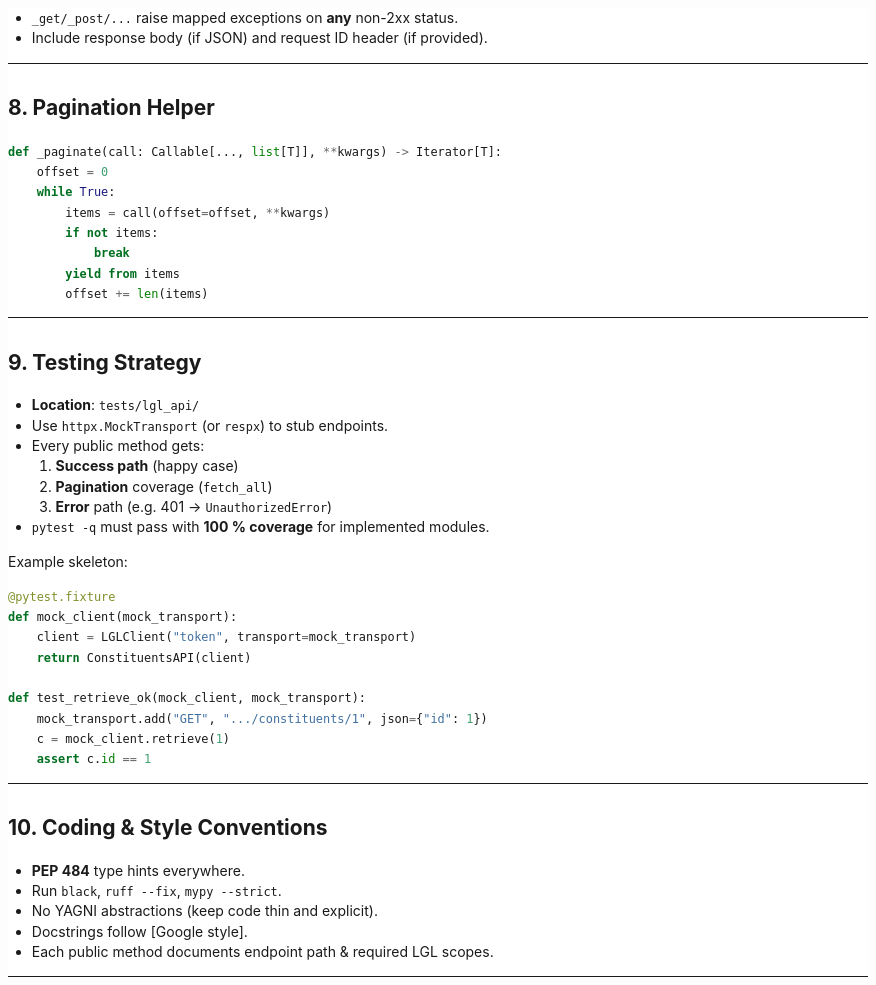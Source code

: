 * `_get/_post/...` raise mapped exceptions on **any** non-2xx status.  
* Include response body (if JSON) and request ID header (if provided).

---

## 8. Pagination Helper  

```py
def _paginate(call: Callable[..., list[T]], **kwargs) -> Iterator[T]:
    offset = 0
    while True:
        items = call(offset=offset, **kwargs)
        if not items:
            break
        yield from items
        offset += len(items)
```

---

## 9. Testing Strategy  

* **Location**: `tests/lgl_api/`
* Use `httpx.MockTransport` (or `respx`) to stub endpoints.  
* Every public method gets:
  1. **Success path** (happy case)
  2. **Pagination** coverage (`fetch_all`)
  3. **Error** path (e.g. 401 → `UnauthorizedError`)
* `pytest -q` must pass with **100 % coverage** for implemented modules.

Example skeleton:

```py
@pytest.fixture
def mock_client(mock_transport):
    client = LGLClient("token", transport=mock_transport)
    return ConstituentsAPI(client)

def test_retrieve_ok(mock_client, mock_transport):
    mock_transport.add("GET", ".../constituents/1", json={"id": 1})
    c = mock_client.retrieve(1)
    assert c.id == 1
```

---

## 10. Coding & Style Conventions  

* **PEP 484** type hints everywhere.  
* Run `black`, `ruff --fix`, `mypy --strict`.  
* No YAGNI abstractions (keep code thin and explicit).  
* Docstrings follow [Google style].  
* Each public method documents endpoint path & required LGL scopes.

---